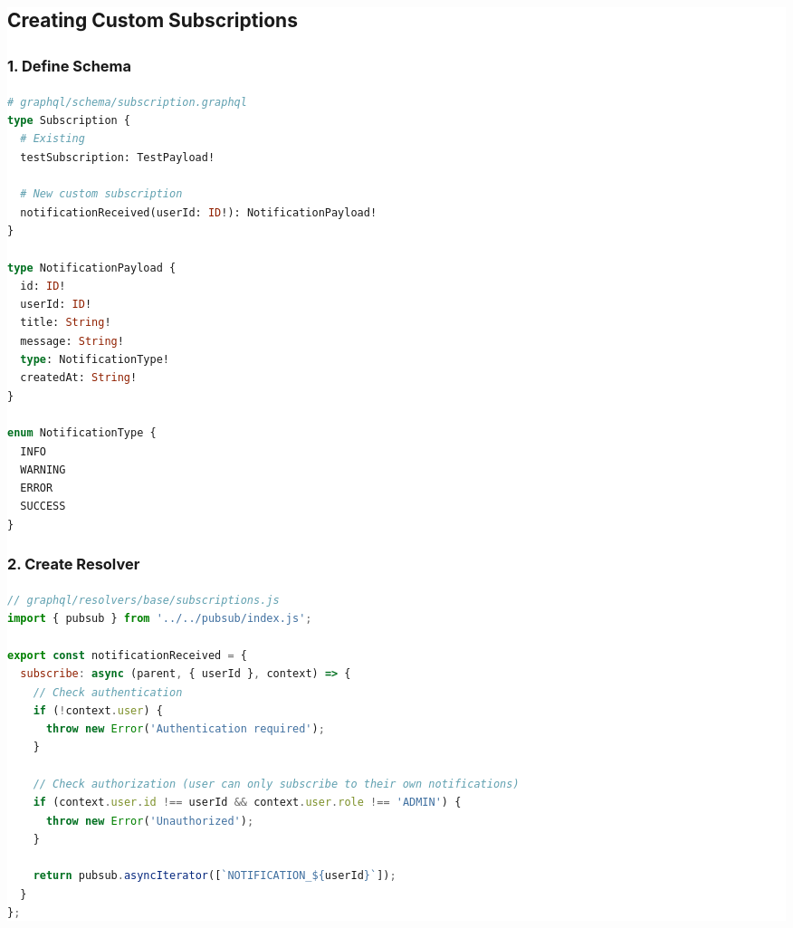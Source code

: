 ## Creating Custom Subscriptions

### 1. Define Schema

```graphql
# graphql/schema/subscription.graphql
type Subscription {
  # Existing
  testSubscription: TestPayload!
  
  # New custom subscription
  notificationReceived(userId: ID!): NotificationPayload!
}

type NotificationPayload {
  id: ID!
  userId: ID!
  title: String!
  message: String!
  type: NotificationType!
  createdAt: String!
}

enum NotificationType {
  INFO
  WARNING
  ERROR
  SUCCESS
}
```

### 2. Create Resolver

```javascript
// graphql/resolvers/base/subscriptions.js
import { pubsub } from '../../pubsub/index.js';

export const notificationReceived = {
  subscribe: async (parent, { userId }, context) => {
    // Check authentication
    if (!context.user) {
      throw new Error('Authentication required');
    }
    
    // Check authorization (user can only subscribe to their own notifications)
    if (context.user.id !== userId && context.user.role !== 'ADMIN') {
      throw new Error('Unauthorized');
    }
    
    return pubsub.asyncIterator([`NOTIFICATION_${userId}`]);
  }
};
```
